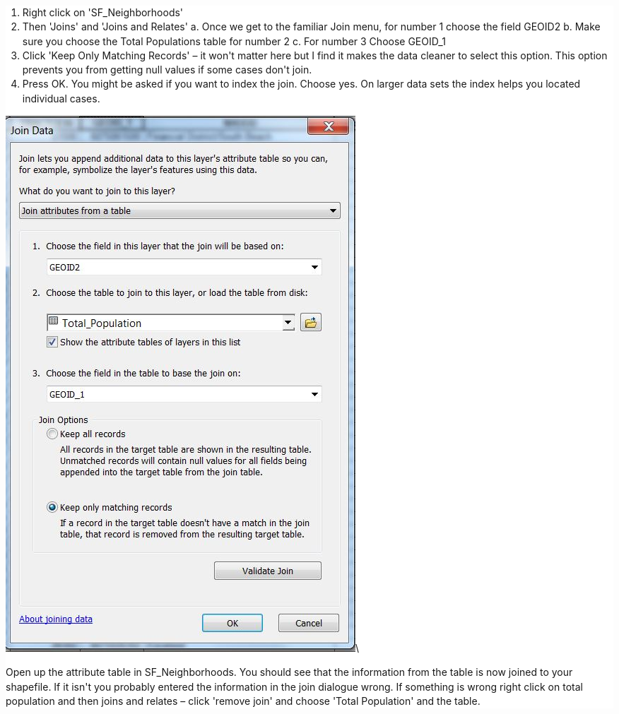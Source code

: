 1. Right click on 'SF_Neighborhoods'
2. Then 'Joins' and 'Joins and Relates' 
    a. Once we get to the familiar Join menu, for number 1 choose the field GEOID2
    b. Make sure you choose the Total Populations table for number 2 
    c. For number 3 Choose GEOID_1
3. Click 'Keep Only Matching Records' – it won't matter here but I find it makes the data cleaner to select this option. This option prevents you from getting null values if some cases don't join.
4. Press OK. You might be asked if you want to index the join. Choose yes. On larger data sets the index helps you located individual cases.

![](images/Lab4Fig8.jpg)\ 

Open up the attribute table in SF_Neighborhoods. You should see that the information from the table is now joined to your shapefile. If it isn't you probably entered the information in the join dialogue wrong. If something is wrong right click on total population and then joins and relates – click 'remove join' and choose 'Total Population' and the table.
